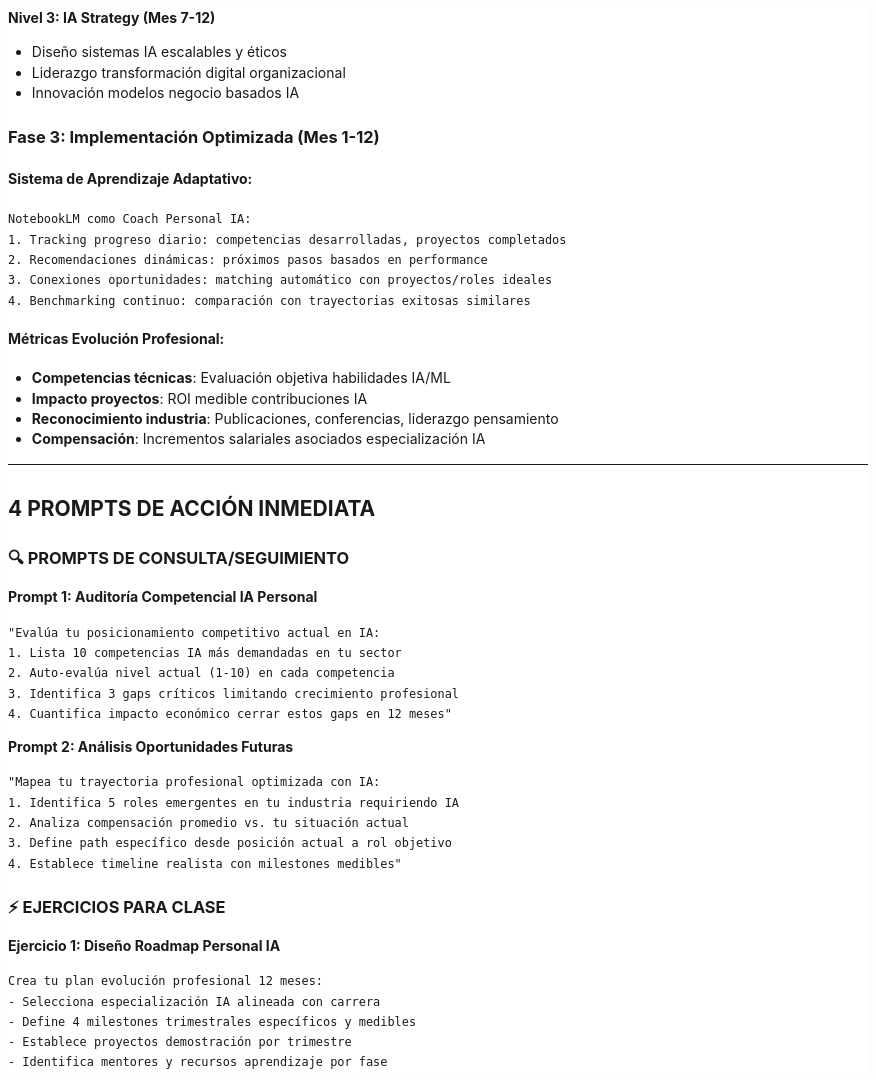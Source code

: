 **Nivel 3: IA Strategy (Mes 7-12)**
- Diseño sistemas IA escalables y éticos
- Liderazgo transformación digital organizacional
- Innovación modelos negocio basados IA

### **Fase 3: Implementación Optimizada (Mes 1-12)**

#### **Sistema de Aprendizaje Adaptativo:**
```
NotebookLM como Coach Personal IA:
1. Tracking progreso diario: competencias desarrolladas, proyectos completados
2. Recomendaciones dinámicas: próximos pasos basados en performance
3. Conexiones oportunidades: matching automático con proyectos/roles ideales
4. Benchmarking continuo: comparación con trayectorias exitosas similares
```

#### **Métricas Evolución Profesional:**
- **Competencias técnicas**: Evaluación objetiva habilidades IA/ML
- **Impacto proyectos**: ROI medible contribuciones IA
- **Reconocimiento industria**: Publicaciones, conferencias, liderazgo pensamiento
- **Compensación**: Incrementos salariales asociados especialización IA

---

## **4 PROMPTS DE ACCIÓN INMEDIATA**

### **🔍 PROMPTS DE CONSULTA/SEGUIMIENTO**

**Prompt 1: Auditoría Competencial IA Personal**
```
"Evalúa tu posicionamiento competitivo actual en IA:
1. Lista 10 competencias IA más demandadas en tu sector
2. Auto-evalúa nivel actual (1-10) en cada competencia
3. Identifica 3 gaps críticos limitando crecimiento profesional
4. Cuantifica impacto económico cerrar estos gaps en 12 meses"
```

**Prompt 2: Análisis Oportunidades Futuras**
```
"Mapea tu trayectoria profesional optimizada con IA:
1. Identifica 5 roles emergentes en tu industria requiriendo IA
2. Analiza compensación promedio vs. tu situación actual
3. Define path específico desde posición actual a rol objetivo
4. Establece timeline realista con milestones medibles"
```

### **⚡ EJERCICIOS PARA CLASE**

**Ejercicio 1: Diseño Roadmap Personal IA**
```
Crea tu plan evolución profesional 12 meses:
- Selecciona especialización IA alineada con carrera
- Define 4 milestones trimestrales específicos y medibles
- Establece proyectos demostración por trimestre
- Identifica mentores y recursos aprendizaje por fase
```
